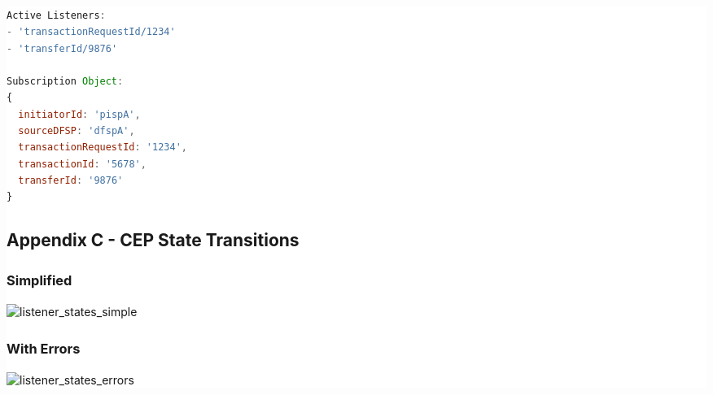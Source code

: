 ```js
Active Listeners:
- 'transactionRequestId/1234'
- 'transferId/9876'

Subscription Object:
{
  initiatorId: 'pispA',
  sourceDFSP: 'dfspA',
  transactionRequestId: '1234',
  transactionId: '5678',
  transferId: '9876'
}
```


## Appendix C - CEP State Transitions

### Simplified

![listener_states_simple](http://www.plantuml.com/plantuml/proxy?cache=no&src=https://raw.githubusercontent.com/mojaloop/pisp/feature/273-tx-notif-design-3/docs/transaction_callback/listener_states_simple.puml)

### With Errors

![listener_states_errors](http://www.plantuml.com/plantuml/proxy?cache=no&src=https://raw.githubusercontent.com/mojaloop/pisp/feature/273-tx-notif-design-3/docs/transaction_callback/listener_states_errors.puml)
